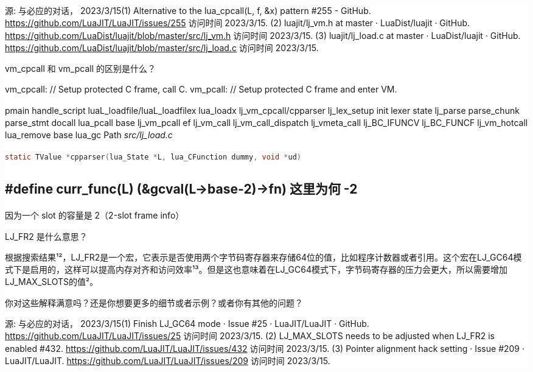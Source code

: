 源: 与必应的对话， 2023/3/15(1) Alternative to the lua_cpcall(L, f, &x) pattern #255 - GitHub. https://github.com/LuaJIT/LuaJIT/issues/255 访问时间 2023/3/15.
(2) luajit/lj_vm.h at master · LuaDist/luajit · GitHub. https://github.com/LuaDist/luajit/blob/master/src/lj_vm.h 访问时间 2023/3/15.
(3) luajit/lj_load.c at master · LuaDist/luajit · GitHub. https://github.com/LuaDist/luajit/blob/master/src/lj_load.c 访问时间 2023/3/15.

vm_cpcall 和 vm_pcall 的区别是什么？

vm_cpcall:				// Setup protected C frame, call C.
vm_pcall:				// Setup protected C frame and enter VM.


pmain
    handle_script
        luaL_loadfile/luaL_loadfilex
            lua_loadx
                lj_vm_cpcall/cpparser
                    lj_lex_setup init lexer state
                        lj_parse
                            parse_chunk
                                parse_stmt
        docall
            lua_pcall base
                lj_vm_pcall ef
                    lj_vm_call
                        lj_vm_call_dispatch
                            lj_vmeta_call
                        lj_BC_IFUNCV
                        lj_BC_FUNCF
                            lj_vm_hotcall
            lua_remove base
            lua_gc
Path *src/lj_load.c*

```c
static TValue *cpparser(lua_State *L, lua_CFunction dummy, void *ud)
```

## #define curr_func(L) (&gcval(L->base-2)->fn) 这里为何 -2

因为一个 slot 的容量是 2（2-slot frame info）

LJ_FR2 是什么意思？

根据搜索结果¹²，LJ_FR2是一个宏，它表示是否使用两个字节码寄存器来存储64位的值，比如程序计数器或者引用。这个宏在LJ_GC64模式下是启用的，这样可以提高内存对齐和访问效率¹³。但是这也意味着在LJ_GC64模式下，字节码寄存器的压力会更大，所以需要增加LJ_MAX_SLOTS的值²。

你对这些解释满意吗？还是你想要更多的细节或者示例？或者你有其他的问题？

源: 与必应的对话， 2023/3/15(1) Finish LJ_GC64 mode · Issue #25 · LuaJIT/LuaJIT · GitHub. https://github.com/LuaJIT/LuaJIT/issues/25 访问时间 2023/3/15.
(2) LJ_MAX_SLOTS needs to be adjusted when LJ_FR2 is enabled #432. https://github.com/LuaJIT/LuaJIT/issues/432 访问时间 2023/3/15.
(3) Pointer alignment hack setting · Issue #209 · LuaJIT/LuaJIT. https://github.com/LuaJIT/LuaJIT/issues/209 访问时间 2023/3/15.
